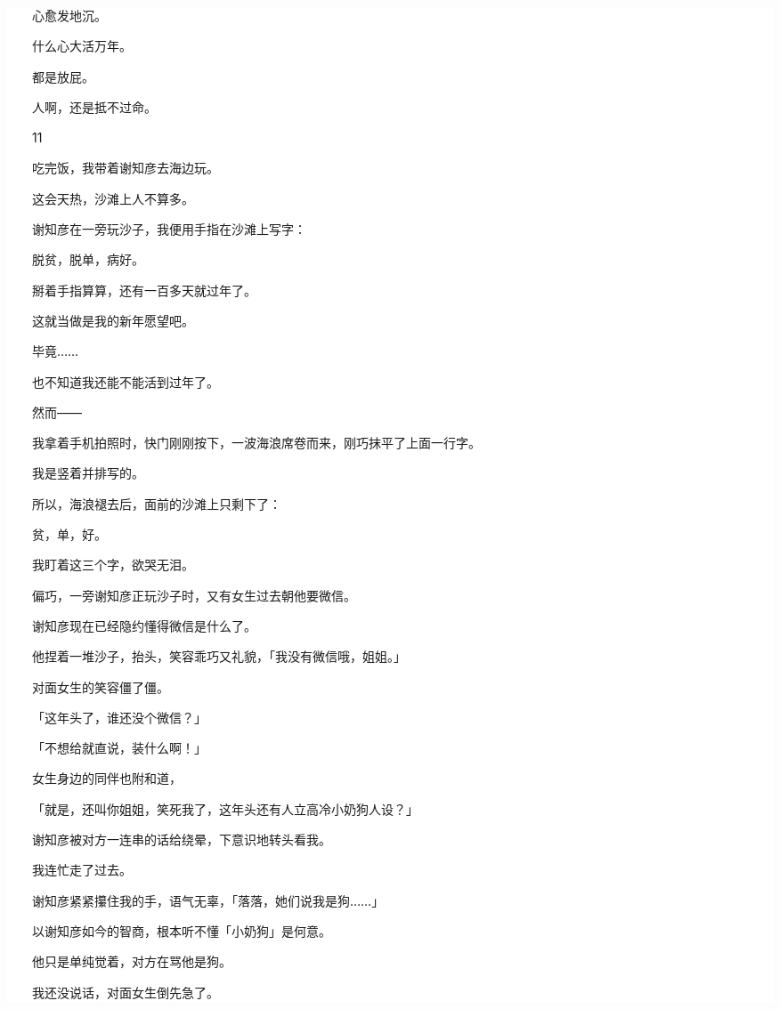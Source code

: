 &emsp;&emsp;心愈发地沉。  
  
&emsp;&emsp;什么心大活万年。  
  
&emsp;&emsp;都是放屁。  
  
&emsp;&emsp;人啊，还是抵不过命。  
  
&emsp;&emsp;11  
  
&emsp;&emsp;吃完饭，我带着谢知彦去海边玩。  
  
&emsp;&emsp;这会天热，沙滩上人不算多。  
  
&emsp;&emsp;谢知彦在一旁玩沙子，我便用手指在沙滩上写字：  
  
&emsp;&emsp;脱贫，脱单，病好。  
  
&emsp;&emsp;掰着手指算算，还有一百多天就过年了。  
  
&emsp;&emsp;这就当做是我的新年愿望吧。  
  
&emsp;&emsp;毕竟……  
  
&emsp;&emsp;也不知道我还能不能活到过年了。  
  
&emsp;&emsp;然而——  
  
&emsp;&emsp;我拿着手机拍照时，快门刚刚按下，一波海浪席卷而来，刚巧抹平了上面一行字。  
  
&emsp;&emsp;我是竖着并排写的。  
  
&emsp;&emsp;所以，海浪褪去后，面前的沙滩上只剩下了：  
  
&emsp;&emsp;贫，单，好。  
  
&emsp;&emsp;我盯着这三个字，欲哭无泪。  
  
&emsp;&emsp;偏巧，一旁谢知彦正玩沙子时，又有女生过去朝他要微信。  
  
&emsp;&emsp;谢知彦现在已经隐约懂得微信是什么了。  
  
&emsp;&emsp;他捏着一堆沙子，抬头，笑容乖巧又礼貌，「我没有微信哦，姐姐。」  
  
&emsp;&emsp;对面女生的笑容僵了僵。  
  
&emsp;&emsp;「这年头了，谁还没个微信？」  
  
&emsp;&emsp;「不想给就直说，装什么啊！」  
  
&emsp;&emsp;女生身边的同伴也附和道，  
  
&emsp;&emsp;「就是，还叫你姐姐，笑死我了，这年头还有人立高冷小奶狗人设？」  
  
&emsp;&emsp;谢知彦被对方一连串的话给绕晕，下意识地转头看我。  
  
&emsp;&emsp;我连忙走了过去。  
  
&emsp;&emsp;谢知彦紧紧攥住我的手，语气无辜，「落落，她们说我是狗……」  
  
&emsp;&emsp;以谢知彦如今的智商，根本听不懂「小奶狗」是何意。  
  
&emsp;&emsp;他只是单纯觉着，对方在骂他是狗。  
  
&emsp;&emsp;我还没说话，对面女生倒先急了。  
  